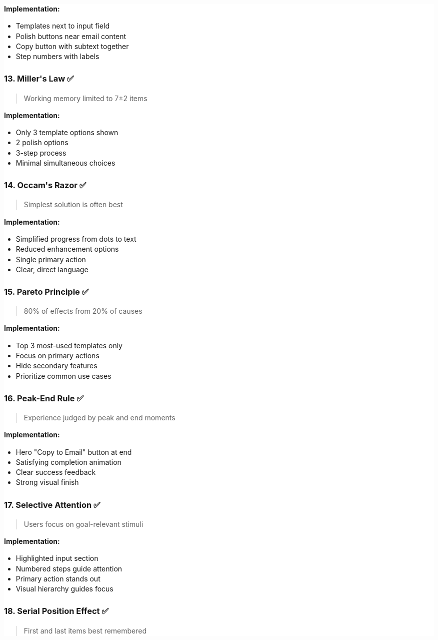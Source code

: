 **Implementation:**
- Templates next to input field
- Polish buttons near email content
- Copy button with subtext together
- Step numbers with labels

### 13. **Miller's Law** ✅
> Working memory limited to 7±2 items

**Implementation:**
- Only 3 template options shown
- 2 polish options
- 3-step process
- Minimal simultaneous choices

### 14. **Occam's Razor** ✅
> Simplest solution is often best

**Implementation:**
- Simplified progress from dots to text
- Reduced enhancement options
- Single primary action
- Clear, direct language

### 15. **Pareto Principle** ✅
> 80% of effects from 20% of causes

**Implementation:**
- Top 3 most-used templates only
- Focus on primary actions
- Hide secondary features
- Prioritize common use cases

### 16. **Peak-End Rule** ✅
> Experience judged by peak and end moments

**Implementation:**
- Hero "Copy to Email" button at end
- Satisfying completion animation
- Clear success feedback
- Strong visual finish

### 17. **Selective Attention** ✅
> Users focus on goal-relevant stimuli

**Implementation:**
- Highlighted input section
- Numbered steps guide attention
- Primary action stands out
- Visual hierarchy guides focus

### 18. **Serial Position Effect** ✅
> First and last items best remembered
